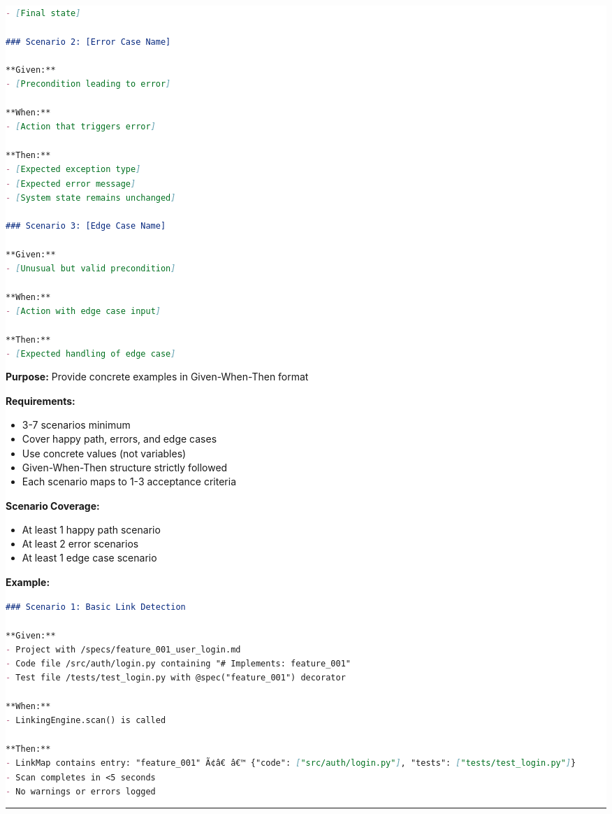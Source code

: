 ```markdown
- [Final state]

### Scenario 2: [Error Case Name]

**Given:**
- [Precondition leading to error]

**When:**
- [Action that triggers error]

**Then:**
- [Expected exception type]
- [Expected error message]
- [System state remains unchanged]

### Scenario 3: [Edge Case Name]

**Given:**
- [Unusual but valid precondition]

**When:**
- [Action with edge case input]

**Then:**
- [Expected handling of edge case]
```

**Purpose:** Provide concrete examples in Given-When-Then format

**Requirements:**
- 3-7 scenarios minimum
- Cover happy path, errors, and edge cases
- Use concrete values (not variables)
- Given-When-Then structure strictly followed
- Each scenario maps to 1-3 acceptance criteria

**Scenario Coverage:**
- At least 1 happy path scenario
- At least 2 error scenarios
- At least 1 edge case scenario

**Example:**
```markdown
### Scenario 1: Basic Link Detection

**Given:**
- Project with /specs/feature_001_user_login.md
- Code file /src/auth/login.py containing "# Implements: feature_001"
- Test file /tests/test_login.py with @spec("feature_001") decorator

**When:**
- LinkingEngine.scan() is called

**Then:**
- LinkMap contains entry: "feature_001" Ã¢â€ â€™ {"code": ["src/auth/login.py"], "tests": ["tests/test_login.py"]}
- Scan completes in <5 seconds
- No warnings or errors logged
```

---